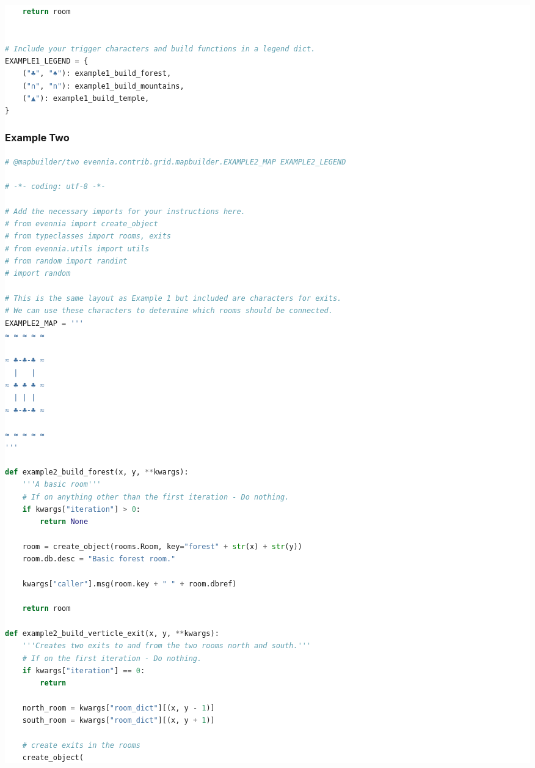 ```python
    return room


# Include your trigger characters and build functions in a legend dict.
EXAMPLE1_LEGEND = {
    ("♣", "♠"): example1_build_forest,
    ("∩", "n"): example1_build_mountains,
    ("▲"): example1_build_temple,
}
```

### Example Two

```python
# @mapbuilder/two evennia.contrib.grid.mapbuilder.EXAMPLE2_MAP EXAMPLE2_LEGEND

# -*- coding: utf-8 -*-

# Add the necessary imports for your instructions here.
# from evennia import create_object
# from typeclasses import rooms, exits
# from evennia.utils import utils
# from random import randint
# import random

# This is the same layout as Example 1 but included are characters for exits.
# We can use these characters to determine which rooms should be connected.
EXAMPLE2_MAP = '''
≈ ≈ ≈ ≈ ≈

≈ ♣-♣-♣ ≈
  |   |
≈ ♣ ♣ ♣ ≈
  | | |
≈ ♣-♣-♣ ≈

≈ ≈ ≈ ≈ ≈
'''

def example2_build_forest(x, y, **kwargs):
    '''A basic room'''
    # If on anything other than the first iteration - Do nothing.
    if kwargs["iteration"] > 0:
        return None

    room = create_object(rooms.Room, key="forest" + str(x) + str(y))
    room.db.desc = "Basic forest room."

    kwargs["caller"].msg(room.key + " " + room.dbref)

    return room

def example2_build_verticle_exit(x, y, **kwargs):
    '''Creates two exits to and from the two rooms north and south.'''
    # If on the first iteration - Do nothing.
    if kwargs["iteration"] == 0:
        return

    north_room = kwargs["room_dict"][(x, y - 1)]
    south_room = kwargs["room_dict"][(x, y + 1)]

    # create exits in the rooms
    create_object(
```